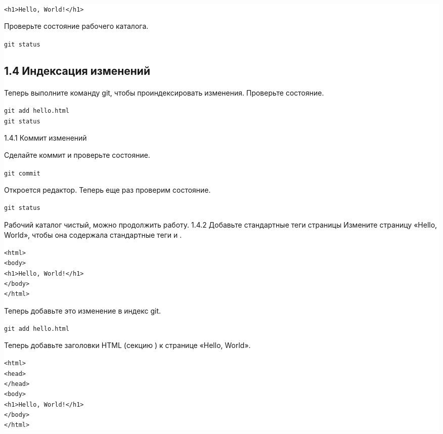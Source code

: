 ```
<h1>Hello, World!</h1>
```

Проверьте состояние рабочего каталога.

```
git status
```

## 1.4 Индексация изменений
Теперь выполните команду git, чтобы проиндексировать изменения. Проверьте
состояние.

```
git add hello.html
git status
```

1.4.1 Коммит изменений

Сделайте коммит и проверьте состояние.

```
git commit
```

Откроется редактор.
Теперь еще раз проверим состояние.

```
git status
```

Рабочий каталог чистый, можно продолжить работу.
1.4.2 Добавьте стандартные теги страницы
Измените страницу «Hello, World», чтобы она содержала стандартные теги <html>
и <body>.

```
<html>
<body>
<h1>Hello, World!</h1>
</body>
</html>
```

Теперь добавьте это изменение в индекс git.

```
git add hello.html
```

Теперь добавьте заголовки HTML (секцию <head>) к странице «Hello, World».

```
<html>
<head>
</head>
<body>
<h1>Hello, World!</h1>
</body>
</html>
```
